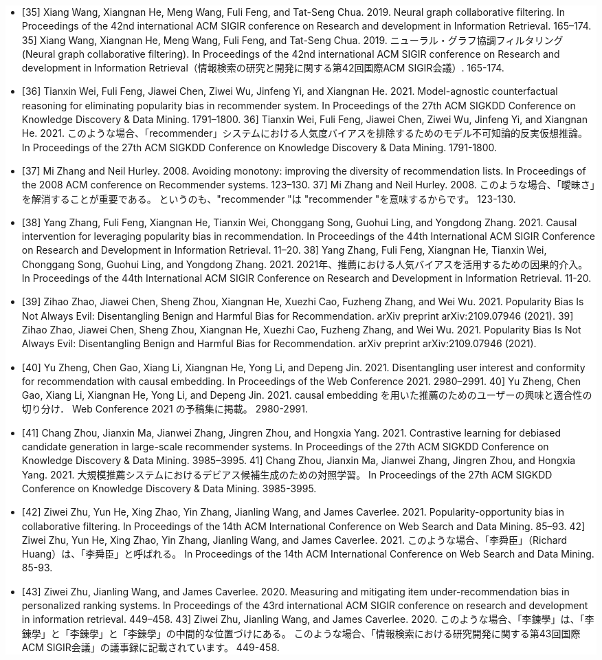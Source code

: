 - [35] Xiang Wang, Xiangnan He, Meng Wang, Fuli Feng, and Tat-Seng Chua. 2019. Neural graph collaborative filtering. In Proceedings of the 42nd international ACM SIGIR conference on Research and development in Information Retrieval. 165–174. 35] Xiang Wang, Xiangnan He, Meng Wang, Fuli Feng, and Tat-Seng Chua. 2019. ニューラル・グラフ協調フィルタリング(Neural graph collaborative filtering). In Proceedings of the 42nd international ACM SIGIR conference on Research and development in Information Retrieval（情報検索の研究と開発に関する第42回国際ACM SIGIR会議）. 165-174.

- [36] Tianxin Wei, Fuli Feng, Jiawei Chen, Ziwei Wu, Jinfeng Yi, and Xiangnan He. 2021. Model-agnostic counterfactual reasoning for eliminating popularity bias in recommender system. In Proceedings of the 27th ACM SIGKDD Conference on Knowledge Discovery & Data Mining. 1791–1800. 36] Tianxin Wei, Fuli Feng, Jiawei Chen, Ziwei Wu, Jinfeng Yi, and Xiangnan He. 2021. このような場合、「recommender」システムにおける人気度バイアスを排除するためのモデル不可知論的反実仮想推論。 In Proceedings of the 27th ACM SIGKDD Conference on Knowledge Discovery & Data Mining. 1791-1800.

- [37] Mi Zhang and Neil Hurley. 2008. Avoiding monotony: improving the diversity of recommendation lists. In Proceedings of the 2008 ACM conference on Recommender systems. 123–130. 37] Mi Zhang and Neil Hurley. 2008. このような場合、「曖昧さ」を解消することが重要である。 というのも、"recommender "は "recommender "を意味するからです。 123-130.

- [38] Yang Zhang, Fuli Feng, Xiangnan He, Tianxin Wei, Chonggang Song, Guohui Ling, and Yongdong Zhang. 2021. Causal intervention for leveraging popularity bias in recommendation. In Proceedings of the 44th International ACM SIGIR Conference on Research and Development in Information Retrieval. 11–20. 38] Yang Zhang, Fuli Feng, Xiangnan He, Tianxin Wei, Chonggang Song, Guohui Ling, and Yongdong Zhang. 2021. 2021年、推薦における人気バイアスを活用するための因果的介入。 In Proceedings of the 44th International ACM SIGIR Conference on Research and Development in Information Retrieval. 11-20.

- [39] Zihao Zhao, Jiawei Chen, Sheng Zhou, Xiangnan He, Xuezhi Cao, Fuzheng Zhang, and Wei Wu. 2021. Popularity Bias Is Not Always Evil: Disentangling Benign and Harmful Bias for Recommendation. arXiv preprint arXiv:2109.07946 (2021). 39] Zihao Zhao, Jiawei Chen, Sheng Zhou, Xiangnan He, Xuezhi Cao, Fuzheng Zhang, and Wei Wu. 2021. Popularity Bias Is Not Always Evil: Disentangling Benign and Harmful Bias for Recommendation. arXiv preprint arXiv:2109.07946 (2021).

- [40] Yu Zheng, Chen Gao, Xiang Li, Xiangnan He, Yong Li, and Depeng Jin. 2021. Disentangling user interest and conformity for recommendation with causal embedding. In Proceedings of the Web Conference 2021. 2980–2991. 40] Yu Zheng, Chen Gao, Xiang Li, Xiangnan He, Yong Li, and Depeng Jin. 2021. causal embedding を用いた推薦のためのユーザーの興味と適合性の切り分け． Web Conference 2021 の予稿集に掲載。 2980-2991.

- [41] Chang Zhou, Jianxin Ma, Jianwei Zhang, Jingren Zhou, and Hongxia Yang. 2021. Contrastive learning for debiased candidate generation in large-scale recommender systems. In Proceedings of the 27th ACM SIGKDD Conference on Knowledge Discovery & Data Mining. 3985–3995. 41] Chang Zhou, Jianxin Ma, Jianwei Zhang, Jingren Zhou, and Hongxia Yang. 2021. 大規模推薦システムにおけるデビアス候補生成のための対照学習。 In Proceedings of the 27th ACM SIGKDD Conference on Knowledge Discovery & Data Mining. 3985-3995.

- [42] Ziwei Zhu, Yun He, Xing Zhao, Yin Zhang, Jianling Wang, and James Caverlee. 2021. Popularity-opportunity bias in collaborative filtering. In Proceedings of the 14th ACM International Conference on Web Search and Data Mining. 85–93. 42] Ziwei Zhu, Yun He, Xing Zhao, Yin Zhang, Jianling Wang, and James Caverlee. 2021. このような場合、「李舜臣」（Richard Huang）は、「李舜臣」と呼ばれる。 In Proceedings of the 14th ACM International Conference on Web Search and Data Mining. 85-93.

- [43] Ziwei Zhu, Jianling Wang, and James Caverlee. 2020. Measuring and mitigating item under-recommendation bias in personalized ranking systems. In Proceedings of the 43rd international ACM SIGIR conference on research and development in information retrieval. 449–458. 43] Ziwei Zhu, Jianling Wang, and James Caverlee. 2020. このような場合、「李錬學」は、「李錬學」と「李錬學」と「李錬學」の中間的な位置づけにある。 このような場合、「情報検索における研究開発に関する第43回国際ACM SIGIR会議」の議事録に記載されています。 449-458.
